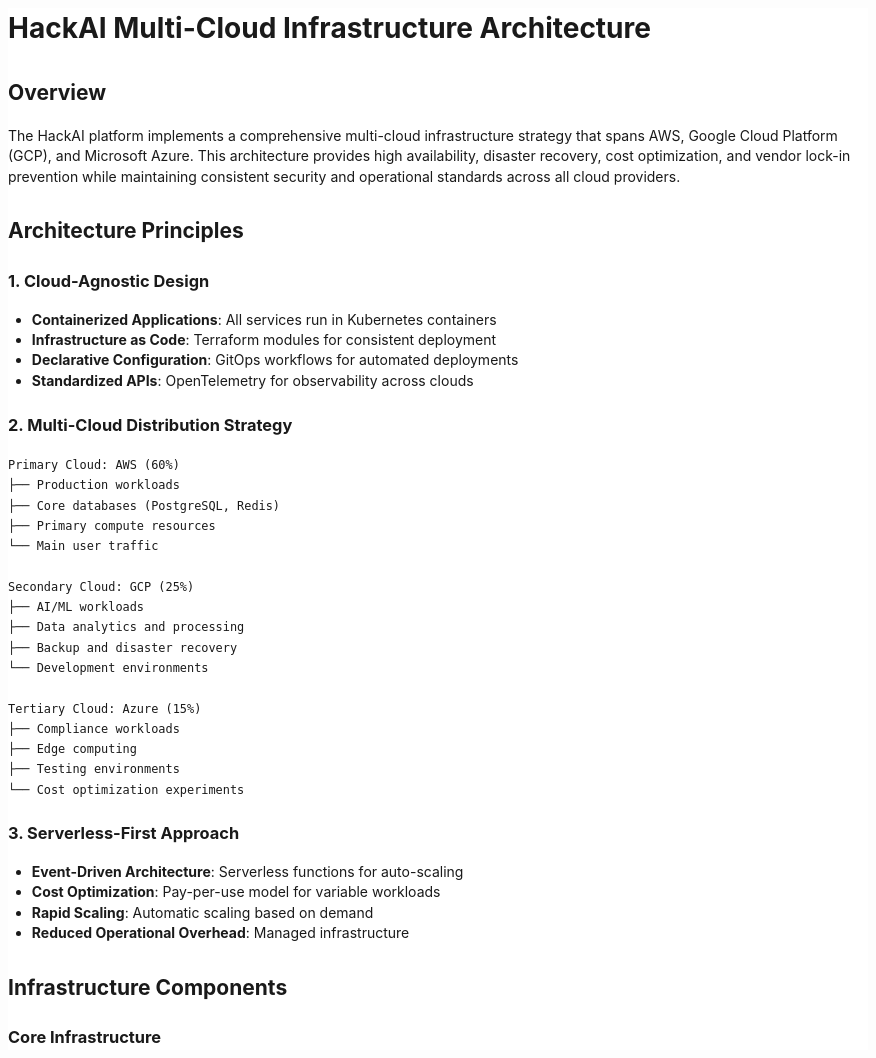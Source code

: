# HackAI Multi-Cloud Infrastructure Architecture

## Overview

The HackAI platform implements a comprehensive multi-cloud infrastructure strategy that spans AWS, Google Cloud Platform (GCP), and Microsoft Azure. This architecture provides high availability, disaster recovery, cost optimization, and vendor lock-in prevention while maintaining consistent security and operational standards across all cloud providers.

## Architecture Principles

### 1. Cloud-Agnostic Design
- **Containerized Applications**: All services run in Kubernetes containers
- **Infrastructure as Code**: Terraform modules for consistent deployment
- **Declarative Configuration**: GitOps workflows for automated deployments
- **Standardized APIs**: OpenTelemetry for observability across clouds

### 2. Multi-Cloud Distribution Strategy
```
Primary Cloud: AWS (60%)
├── Production workloads
├── Core databases (PostgreSQL, Redis)
├── Primary compute resources
└── Main user traffic

Secondary Cloud: GCP (25%)
├── AI/ML workloads
├── Data analytics and processing
├── Backup and disaster recovery
└── Development environments

Tertiary Cloud: Azure (15%)
├── Compliance workloads
├── Edge computing
├── Testing environments
└── Cost optimization experiments
```

### 3. Serverless-First Approach
- **Event-Driven Architecture**: Serverless functions for auto-scaling
- **Cost Optimization**: Pay-per-use model for variable workloads
- **Rapid Scaling**: Automatic scaling based on demand
- **Reduced Operational Overhead**: Managed infrastructure

## Infrastructure Components

### Core Infrastructure
